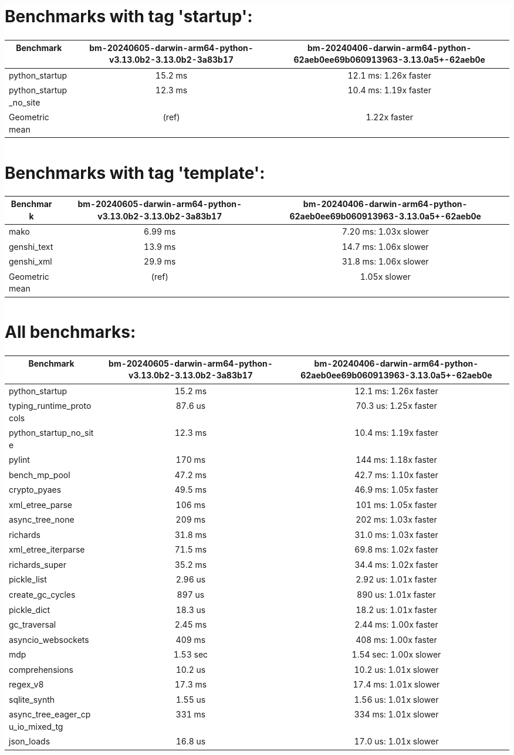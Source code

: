 Benchmarks with tag 'startup':
==============================

| Benchmark              | bm-20240605-darwin-arm64-python-v3.13.0b2-3.13.0b2-3a83b17 | bm-20240406-darwin-arm64-python-62aeb0ee69b060913963-3.13.0a5+-62aeb0e |
|------------------------|:----------------------------------------------------------:|:----------------------------------------------------------------------:|
| python_startup         | 15.2 ms                                                    | 12.1 ms: 1.26x faster                                                  |
| python_startup_no_site | 12.3 ms                                                    | 10.4 ms: 1.19x faster                                                  |
| Geometric mean         | (ref)                                                      | 1.22x faster                                                           |

Benchmarks with tag 'template':
===============================

| Benchmark      | bm-20240605-darwin-arm64-python-v3.13.0b2-3.13.0b2-3a83b17 | bm-20240406-darwin-arm64-python-62aeb0ee69b060913963-3.13.0a5+-62aeb0e |
|----------------|:----------------------------------------------------------:|:----------------------------------------------------------------------:|
| mako           | 6.99 ms                                                    | 7.20 ms: 1.03x slower                                                  |
| genshi_text    | 13.9 ms                                                    | 14.7 ms: 1.06x slower                                                  |
| genshi_xml     | 29.9 ms                                                    | 31.8 ms: 1.06x slower                                                  |
| Geometric mean | (ref)                                                      | 1.05x slower                                                           |

All benchmarks:
===============

| Benchmark                        | bm-20240605-darwin-arm64-python-v3.13.0b2-3.13.0b2-3a83b17 | bm-20240406-darwin-arm64-python-62aeb0ee69b060913963-3.13.0a5+-62aeb0e |
|----------------------------------|:----------------------------------------------------------:|:----------------------------------------------------------------------:|
| python_startup                   | 15.2 ms                                                    | 12.1 ms: 1.26x faster                                                  |
| typing_runtime_protocols         | 87.6 us                                                    | 70.3 us: 1.25x faster                                                  |
| python_startup_no_site           | 12.3 ms                                                    | 10.4 ms: 1.19x faster                                                  |
| pylint                           | 170 ms                                                     | 144 ms: 1.18x faster                                                   |
| bench_mp_pool                    | 47.2 ms                                                    | 42.7 ms: 1.10x faster                                                  |
| crypto_pyaes                     | 49.5 ms                                                    | 46.9 ms: 1.05x faster                                                  |
| xml_etree_parse                  | 106 ms                                                     | 101 ms: 1.05x faster                                                   |
| async_tree_none                  | 209 ms                                                     | 202 ms: 1.03x faster                                                   |
| richards                         | 31.8 ms                                                    | 31.0 ms: 1.03x faster                                                  |
| xml_etree_iterparse              | 71.5 ms                                                    | 69.8 ms: 1.02x faster                                                  |
| richards_super                   | 35.2 ms                                                    | 34.4 ms: 1.02x faster                                                  |
| pickle_list                      | 2.96 us                                                    | 2.92 us: 1.01x faster                                                  |
| create_gc_cycles                 | 897 us                                                     | 890 us: 1.01x faster                                                   |
| pickle_dict                      | 18.3 us                                                    | 18.2 us: 1.01x faster                                                  |
| gc_traversal                     | 2.45 ms                                                    | 2.44 ms: 1.00x faster                                                  |
| asyncio_websockets               | 409 ms                                                     | 408 ms: 1.00x faster                                                   |
| mdp                              | 1.53 sec                                                   | 1.54 sec: 1.00x slower                                                 |
| comprehensions                   | 10.2 us                                                    | 10.2 us: 1.01x slower                                                  |
| regex_v8                         | 17.3 ms                                                    | 17.4 ms: 1.01x slower                                                  |
| sqlite_synth                     | 1.55 us                                                    | 1.56 us: 1.01x slower                                                  |
| async_tree_eager_cpu_io_mixed_tg | 331 ms                                                     | 334 ms: 1.01x slower                                                   |
| json_loads                       | 16.8 us                                                    | 17.0 us: 1.01x slower                                                  |